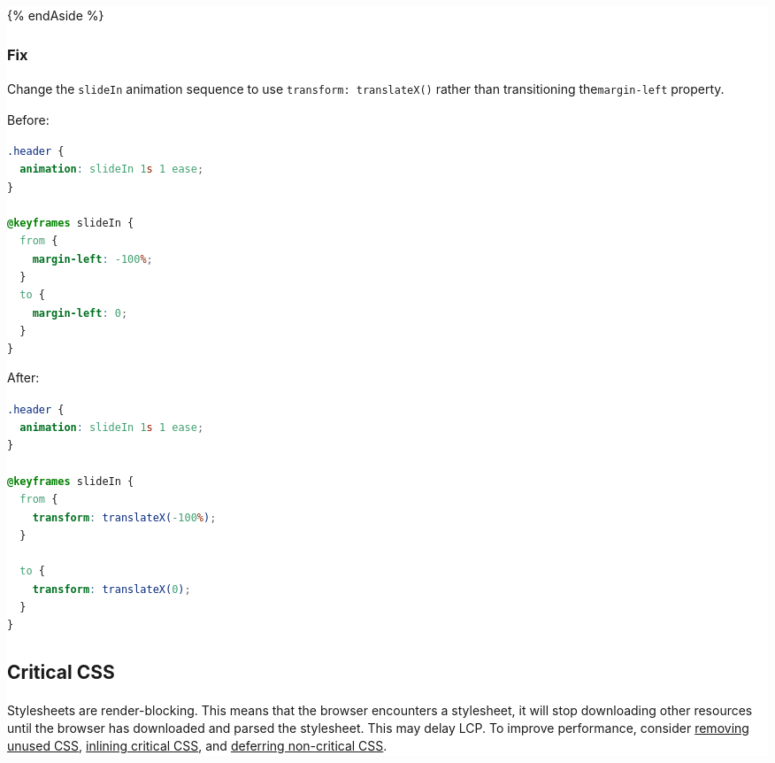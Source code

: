 {% endAside %}


### Fix

Change the `slideIn` animation sequence to use `transform: translateX()` rather
than transitioning the`margin-left` property.

Before:

```css
.header {
  animation: slideIn 1s 1 ease;
}

@keyframes slideIn {
  from {
    margin-left: -100%;
  }
  to {
    margin-left: 0;
  }
}
```

After:

```css
.header {
  animation: slideIn 1s 1 ease;
}

@keyframes slideIn {
  from {
    transform: translateX(-100%);
  }

  to {
    transform: translateX(0);
  }
}
```


## Critical CSS

Stylesheets are render-blocking. This means that the browser encounters a
stylesheet, it will stop downloading other resources until the browser has
downloaded and parsed the stylesheet. This may delay LCP. To improve
performance, consider [removing unused
CSS](https://css-tricks.com/how-do-you-remove-unused-css-from-a-site/),
[inlining critical CSS](/extract-critical-css/), and [deferring
non-critical CSS](/defer-non-critical-css/#optimize).

